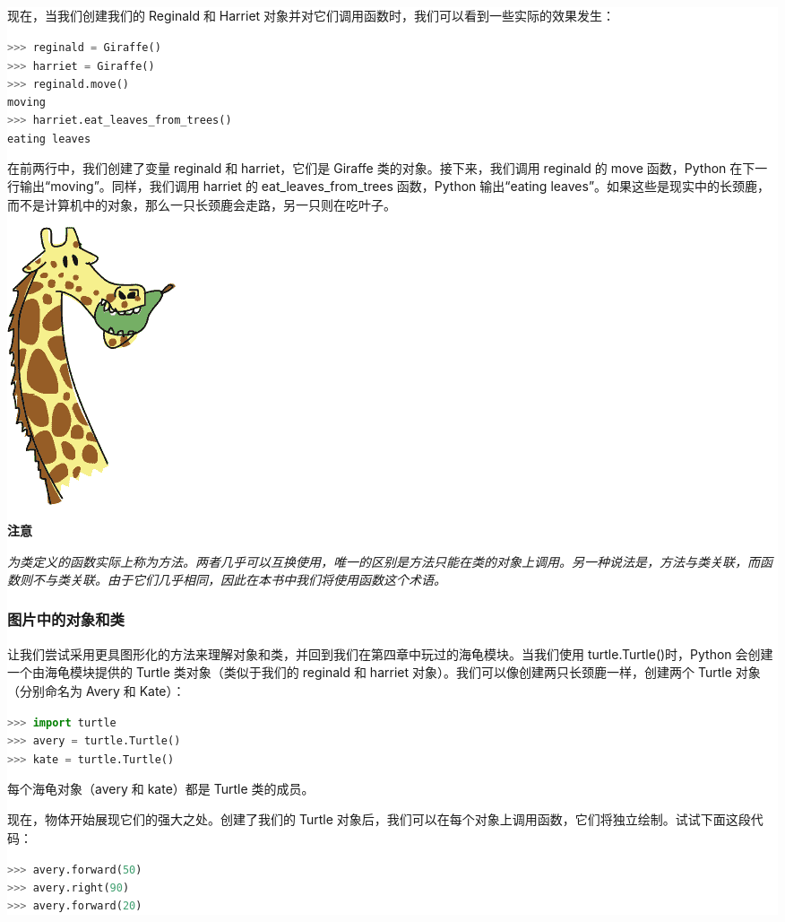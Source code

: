 现在，当我们创建我们的 Reginald 和 Harriet 对象并对它们调用函数时，我们可以看到一些实际的效果发生：

```py
>>> reginald = Giraffe()
>>> harriet = Giraffe()
>>> reginald.move()
moving
>>> harriet.eat_leaves_from_trees()
eating leaves

```

在前两行中，我们创建了变量 reginald 和 harriet，它们是 Giraffe 类的对象。接下来，我们调用 reginald 的 move 函数，Python 在下一行输出“moving”。同样，我们调用 harriet 的 eat_leaves_from_trees 函数，Python 输出“eating leaves”。如果这些是现实中的长颈鹿，而不是计算机中的对象，那么一只长颈鹿会走路，另一只则在吃叶子。

![图片](img/f0103-01.jpg)

**注意**

*为类定义的函数实际上称为方法。两者几乎可以互换使用，唯一的区别是方法只能在类的对象上调用。另一种说法是，方法与类关联，而函数则不与类关联。由于它们几乎相同，因此在本书中我们将使用函数这个术语。*

### 图片中的对象和类

让我们尝试采用更具图形化的方法来理解对象和类，并回到我们在第四章中玩过的海龟模块。当我们使用 turtle.Turtle()时，Python 会创建一个由海龟模块提供的 Turtle 类对象（类似于我们的 reginald 和 harriet 对象）。我们可以像创建两只长颈鹿一样，创建两个 Turtle 对象（分别命名为 Avery 和 Kate）：

```py
>>> import turtle
>>> avery = turtle.Turtle()
>>> kate = turtle.Turtle()

```

每个海龟对象（avery 和 kate）都是 Turtle 类的成员。

现在，物体开始展现它们的强大之处。创建了我们的 Turtle 对象后，我们可以在每个对象上调用函数，它们将独立绘制。试试下面这段代码：

```py
>>> avery.forward(50)
>>> avery.right(90)
>>> avery.forward(20)

```
